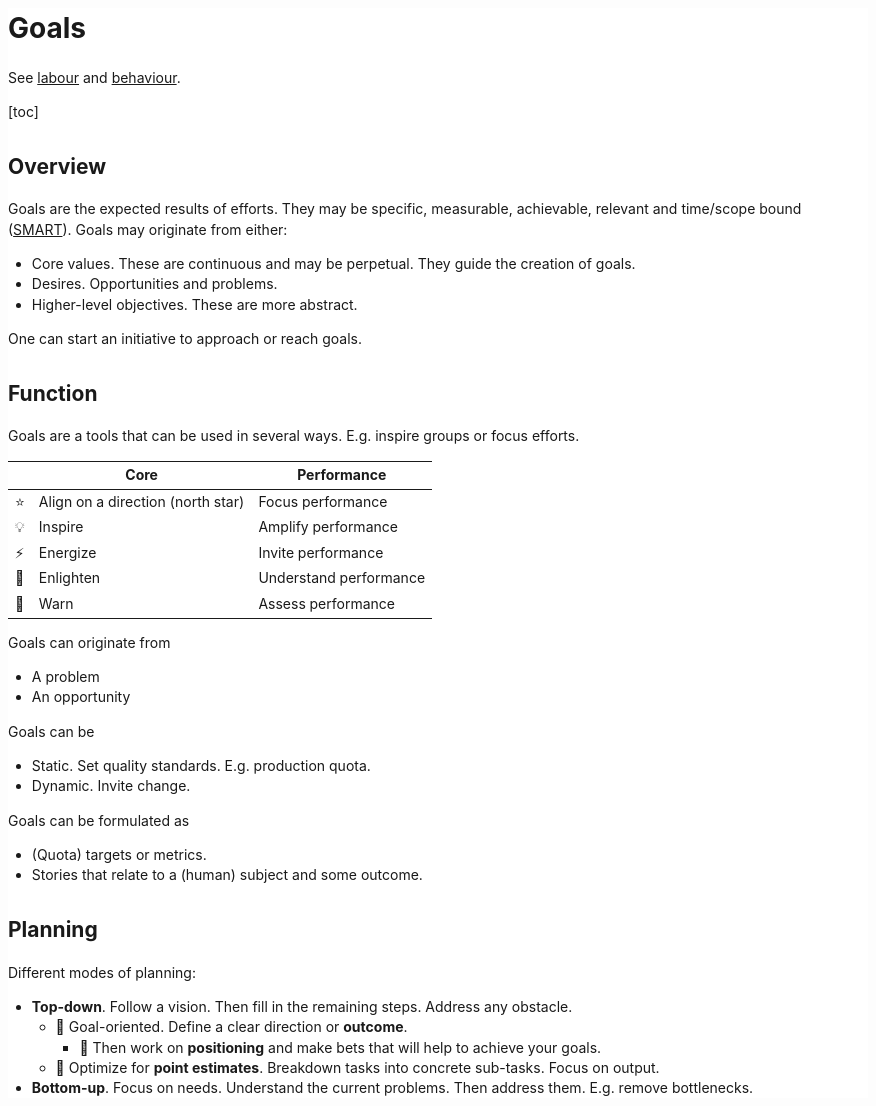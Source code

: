 # Goals

See [labour](../legacy/labour.md) and [behaviour]( ../behavioiur.md).

[toc]

## Overview

Goals are the expected results of efforts. They may be specific, measurable, achievable, relevant and time/scope bound ([SMART](https://en.wikipedia.org/wiki/SMART_criteria)). Goals may originate from either:

- Core values. These are continuous and may be perpetual. They guide the creation of goals.
- Desires. Opportunities and problems.
- Higher-level objectives. These are more abstract.

One can start an initiative to approach or reach goals.

## Function

Goals are a tools that can be used in several ways. E.g. inspire groups or focus efforts.

|      | Core                              | Performance            |
| ---- | --------------------------------- | ---------------------- |
| ⭐    | Align on a direction (north star) | Focus performance      |
| 💡    | Inspire                           | Amplify performance    |
| ⚡    | Energize                          | Invite performance     |
| 🔦    | Enlighten                         | Understand performance |
| 🚦    | Warn                              | Assess performance     |

Goals can originate from

- A problem
- An opportunity

Goals can be

- Static. Set quality standards. E.g. production quota.
- Dynamic. Invite change.

Goals can be formulated as

- (Quota) targets or metrics.
- Stories that relate to a (human) subject and some outcome.

## Planning

Different modes of planning:

- **Top-down**. Follow a vision. Then fill in the remaining steps. Address any obstacle.
  - 🧭 Goal-oriented. Define a clear direction or **outcome**.
    - 🎲 Then work on **positioning** and make bets that will help to achieve your goals.
  - 🎯 Optimize for **point estimates**. Breakdown tasks into concrete sub-tasks. Focus on output.
- **Bottom-up**. Focus on needs. Understand the current problems. Then address them. E.g. remove bottlenecks.
